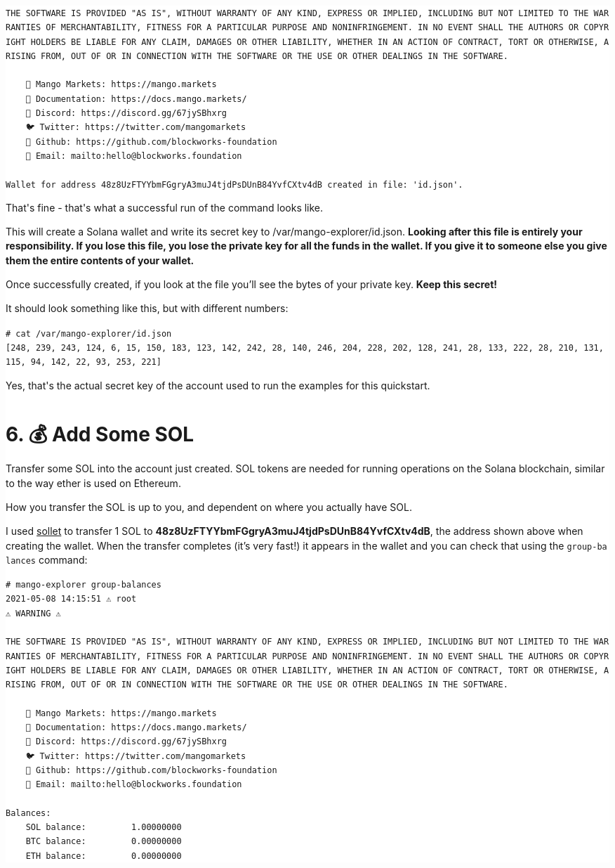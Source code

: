 ```
THE SOFTWARE IS PROVIDED "AS IS", WITHOUT WARRANTY OF ANY KIND, EXPRESS OR IMPLIED, INCLUDING BUT NOT LIMITED TO THE WARRANTIES OF MERCHANTABILITY, FITNESS FOR A PARTICULAR PURPOSE AND NONINFRINGEMENT. IN NO EVENT SHALL THE AUTHORS OR COPYRIGHT HOLDERS BE LIABLE FOR ANY CLAIM, DAMAGES OR OTHER LIABILITY, WHETHER IN AN ACTION OF CONTRACT, TORT OR OTHERWISE, ARISING FROM, OUT OF OR IN CONNECTION WITH THE SOFTWARE OR THE USE OR OTHER DEALINGS IN THE SOFTWARE.

    🥭 Mango Markets: https://mango.markets
    📄 Documentation: https://docs.mango.markets/
    💬 Discord: https://discord.gg/67jySBhxrg
    🐦 Twitter: https://twitter.com/mangomarkets
    🚧 Github: https://github.com/blockworks-foundation
    📧 Email: mailto:hello@blockworks.foundation

Wallet for address 48z8UzFTYYbmFGgryA3muJ4tjdPsDUnB84YvfCXtv4dB created in file: 'id.json'.
```
That's fine - that's what a successful run of the command looks like.

This will create a Solana wallet and write its secret key to /var/mango-explorer/id.json. **Looking after this file is entirely your responsibility. If you lose this file, you lose the private key for all the funds in the wallet. If you give it to someone else you give them the entire contents of your wallet.**

Once successfully created, if you look at the file you’ll see the bytes of your private key. **Keep this secret!**

It should look something like this, but with different numbers:
```
# cat /var/mango-explorer/id.json
[248, 239, 243, 124, 6, 15, 150, 183, 123, 142, 242, 28, 140, 246, 204, 228, 202, 128, 241, 28, 133, 222, 28, 210, 131, 115, 94, 142, 22, 93, 253, 221]
```
Yes, that's the actual secret key of the account used to run the examples for this quickstart.

# 6. 💰 Add Some SOL

Transfer some SOL into the account just created. SOL tokens are needed for running operations on the Solana blockchain, similar to the way ether is used on Ethereum.

How you transfer the SOL is up to you, and dependent on where you actually have SOL.

I used [sollet](https://sollet.io) to transfer 1 SOL to **48z8UzFTYYbmFGgryA3muJ4tjdPsDUnB84YvfCXtv4dB**, the address shown above when creating the wallet. When the transfer completes (it’s very fast!) it appears in the wallet and you can check that using the `group-balances` command:
```
# mango-explorer group-balances
2021-05-08 14:15:51 ⚠ root
⚠ WARNING ⚠

THE SOFTWARE IS PROVIDED "AS IS", WITHOUT WARRANTY OF ANY KIND, EXPRESS OR IMPLIED, INCLUDING BUT NOT LIMITED TO THE WARRANTIES OF MERCHANTABILITY, FITNESS FOR A PARTICULAR PURPOSE AND NONINFRINGEMENT. IN NO EVENT SHALL THE AUTHORS OR COPYRIGHT HOLDERS BE LIABLE FOR ANY CLAIM, DAMAGES OR OTHER LIABILITY, WHETHER IN AN ACTION OF CONTRACT, TORT OR OTHERWISE, ARISING FROM, OUT OF OR IN CONNECTION WITH THE SOFTWARE OR THE USE OR OTHER DEALINGS IN THE SOFTWARE.

    🥭 Mango Markets: https://mango.markets
    📄 Documentation: https://docs.mango.markets/
    💬 Discord: https://discord.gg/67jySBhxrg
    🐦 Twitter: https://twitter.com/mangomarkets
    🚧 Github: https://github.com/blockworks-foundation
    📧 Email: mailto:hello@blockworks.foundation

Balances:
    SOL balance:         1.00000000
    BTC balance:         0.00000000
    ETH balance:         0.00000000
```
